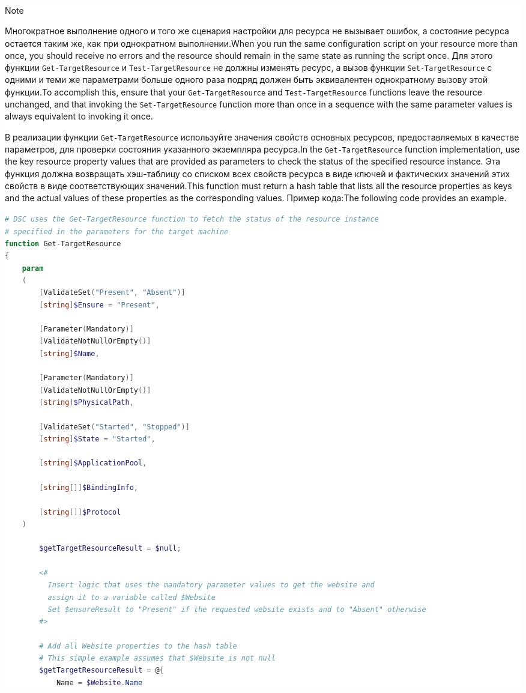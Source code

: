 > [!NOTE]
> <span data-ttu-id="58cec-138">Многократное выполнение одного и того же сценария настройки для ресурса не вызывает ошибок, а состояние ресурса остается таким же, как при однократном выполнении.</span><span class="sxs-lookup"><span data-stu-id="58cec-138">When you run the same configuration script on your resource more than once, you should receive no errors and the resource should remain in the same state as running the script once.</span></span> <span data-ttu-id="58cec-139">Для этого функции `Get-TargetResource` и `Test-TargetResource` не должны изменять ресурс, а вызов функции `Set-TargetResource` с одними и теми же параметрами больше одного раза подряд должен быть эквивалентен однократному вызову этой функции.</span><span class="sxs-lookup"><span data-stu-id="58cec-139">To accomplish this, ensure that your `Get-TargetResource` and `Test-TargetResource` functions leave the resource unchanged, and that invoking the `Set-TargetResource` function more than once in a sequence with the same parameter values is always equivalent to invoking it once.</span></span>

<span data-ttu-id="58cec-140">В реализации функции `Get-TargetResource` используйте значения свойств основных ресурсов, предоставляемых в качестве параметров, для проверки состояния указанного экземпляра ресурса.</span><span class="sxs-lookup"><span data-stu-id="58cec-140">In the `Get-TargetResource` function implementation, use the key resource property values that are provided as parameters to check the status of the specified resource instance.</span></span> <span data-ttu-id="58cec-141">Эта функция должна возвращать хэш-таблицу со списком всех свойств ресурса в виде ключей и фактических значений этих свойств в виде соответствующих значений.</span><span class="sxs-lookup"><span data-stu-id="58cec-141">This function must return a hash table that lists all the resource properties as keys and the actual values of these properties as the corresponding values.</span></span> <span data-ttu-id="58cec-142">Пример кода:</span><span class="sxs-lookup"><span data-stu-id="58cec-142">The following code provides an example.</span></span>

```powershell
# DSC uses the Get-TargetResource function to fetch the status of the resource instance
# specified in the parameters for the target machine
function Get-TargetResource
{
    param
    (
        [ValidateSet("Present", "Absent")]
        [string]$Ensure = "Present",

        [Parameter(Mandatory)]
        [ValidateNotNullOrEmpty()]
        [string]$Name,

        [Parameter(Mandatory)]
        [ValidateNotNullOrEmpty()]
        [string]$PhysicalPath,

        [ValidateSet("Started", "Stopped")]
        [string]$State = "Started",

        [string]$ApplicationPool,

        [string[]]$BindingInfo,

        [string[]]$Protocol
    )

        $getTargetResourceResult = $null;

        <#
          Insert logic that uses the mandatory parameter values to get the website and
          assign it to a variable called $Website
          Set $ensureResult to "Present" if the requested website exists and to "Absent" otherwise
        #>

        # Add all Website properties to the hash table
        # This simple example assumes that $Website is not null
        $getTargetResourceResult = @{
            Name = $Website.Name
```